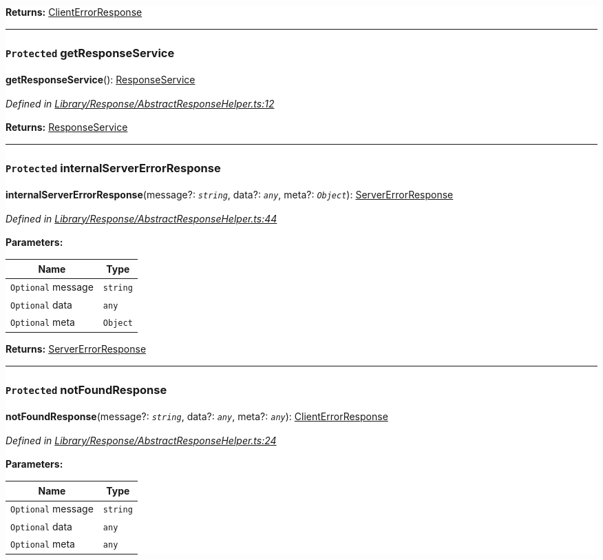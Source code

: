 **Returns:** [ClientErrorResponse](clienterrorresponse)

___
<a id="getresponseservice"></a>

### `Protected` getResponseService

**getResponseService**(): [ResponseService](responseservice)

*Defined in [Library/Response/AbstractResponseHelper.ts:12](https://github.com/SpoonX/stix/blob/e27bbb3/src/Library/Response/AbstractResponseHelper.ts#L12)*

**Returns:** [ResponseService](responseservice)

___
<a id="internalservererrorresponse"></a>

### `Protected` internalServerErrorResponse

**internalServerErrorResponse**(message?: *`string`*, data?: *`any`*, meta?: *`Object`*): [ServerErrorResponse](servererrorresponse)

*Defined in [Library/Response/AbstractResponseHelper.ts:44](https://github.com/SpoonX/stix/blob/e27bbb3/src/Library/Response/AbstractResponseHelper.ts#L44)*

**Parameters:**

| Name | Type |
| ------ | ------ |
| `Optional` message | `string` |
| `Optional` data | `any` |
| `Optional` meta | `Object` |

**Returns:** [ServerErrorResponse](servererrorresponse)

___
<a id="notfoundresponse"></a>

### `Protected` notFoundResponse

**notFoundResponse**(message?: *`string`*, data?: *`any`*, meta?: *`any`*): [ClientErrorResponse](clienterrorresponse)

*Defined in [Library/Response/AbstractResponseHelper.ts:24](https://github.com/SpoonX/stix/blob/e27bbb3/src/Library/Response/AbstractResponseHelper.ts#L24)*

**Parameters:**

| Name | Type |
| ------ | ------ |
| `Optional` message | `string` |
| `Optional` data | `any` |
| `Optional` meta | `any` |
